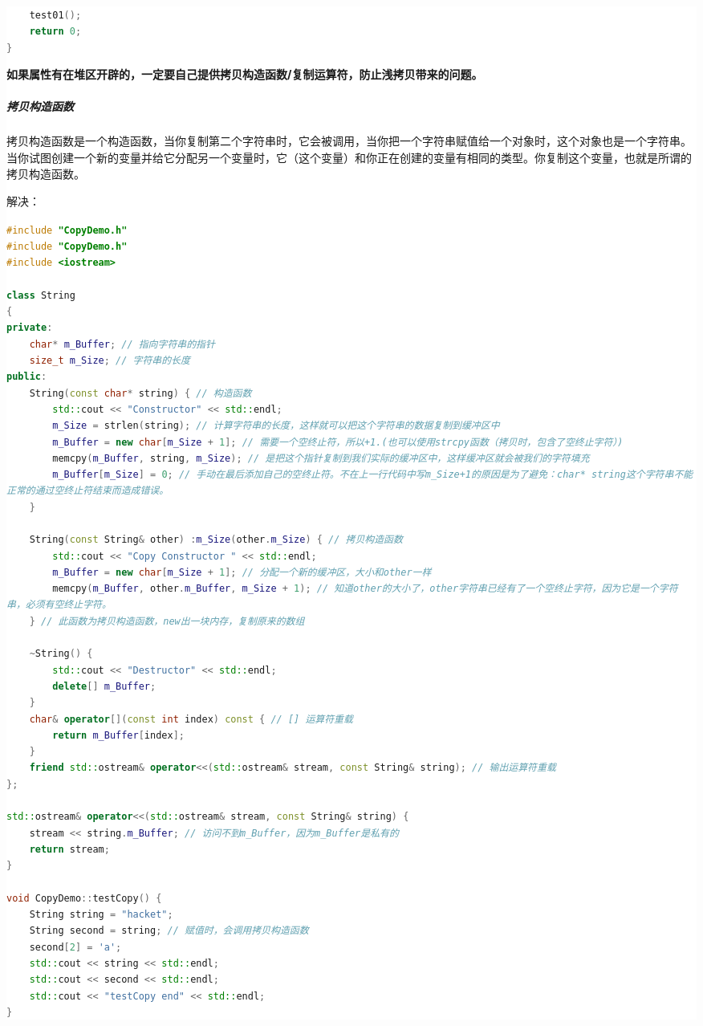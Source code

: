 ```cpp
	test01();
	return 0;
}
```

**如果属性有在堆区开辟的，一定要自己提供拷贝构造函数/复制运算符，防止浅拷贝带来的问题。**

##### 拷贝构造函数

拷贝构造函数是一个构造函数，当你复制第二个字符串时，它会被调用，当你把一个字符串赋值给一个对象时，这个对象也是一个字符串。当你试图创建一个新的变量并给它分配另一个变量时，它（这个变量）和你正在创建的变量有相同的类型。你复制这个变量，也就是所谓的拷贝构造函数。

解决：

```cpp
#include "CopyDemo.h"
#include "CopyDemo.h"
#include <iostream>

class String
{
private:
	char* m_Buffer; // 指向字符串的指针
	size_t m_Size; // 字符串的长度
public:
	String(const char* string) { // 构造函数
		std::cout << "Constructor" << std::endl;
		m_Size = strlen(string); // 计算字符串的长度，这样就可以把这个字符串的数据复制到缓冲区中
		m_Buffer = new char[m_Size + 1]; // 需要一个空终止符，所以+1.(也可以使用strcpy函数（拷贝时，包含了空终止字符）)
		memcpy(m_Buffer, string, m_Size); // 是把这个指针复制到我们实际的缓冲区中，这样缓冲区就会被我们的字符填充
		m_Buffer[m_Size] = 0; // 手动在最后添加自己的空终止符。不在上一行代码中写m_Size+1的原因是为了避免：char* string这个字符串不能正常的通过空终止符结束而造成错误。
	}

	String(const String& other) :m_Size(other.m_Size) { // 拷贝构造函数
		std::cout << "Copy Constructor " << std::endl;
		m_Buffer = new char[m_Size + 1]; // 分配一个新的缓冲区，大小和other一样
		memcpy(m_Buffer, other.m_Buffer, m_Size + 1); // 知道other的大小了，other字符串已经有了一个空终止字符，因为它是一个字符串，必须有空终止字符。
	} // 此函数为拷贝构造函数，new出一块内存，复制原来的数组

	~String() {
		std::cout << "Destructor" << std::endl;
		delete[] m_Buffer;
	}
	char& operator[](const int index) const { // [] 运算符重载
		return m_Buffer[index];
	}
	friend std::ostream& operator<<(std::ostream& stream, const String& string); // 输出运算符重载
};

std::ostream& operator<<(std::ostream& stream, const String& string) {
	stream << string.m_Buffer; // 访问不到m_Buffer，因为m_Buffer是私有的
	return stream;
}

void CopyDemo::testCopy() {
	String string = "hacket";
	String second = string; // 赋值时，会调用拷贝构造函数
	second[2] = 'a';
	std::cout << string << std::endl;
	std::cout << second << std::endl;
	std::cout << "testCopy end" << std::endl;
}
```
